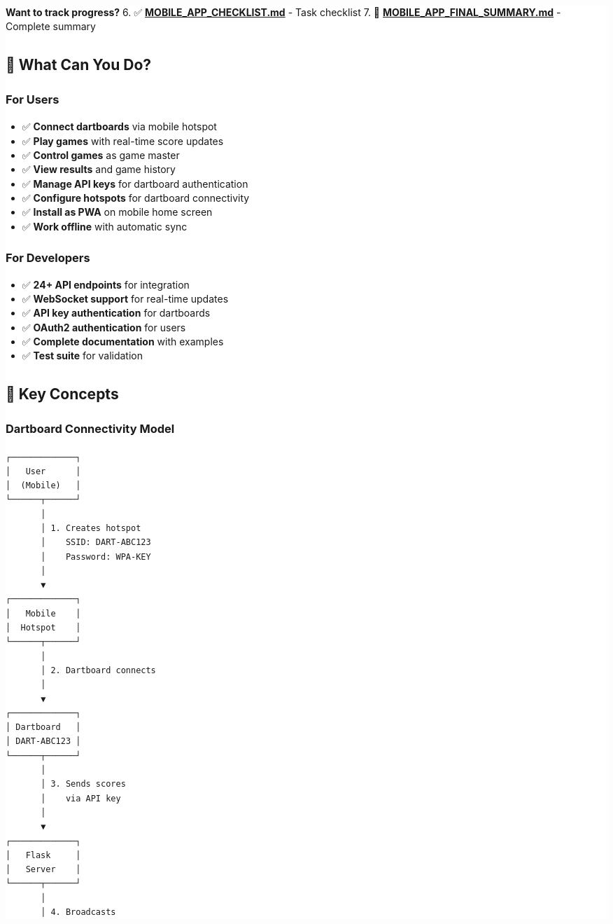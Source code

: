 **Want to track progress?**
6. ✅ **[MOBILE_APP_CHECKLIST.md](MOBILE_APP_CHECKLIST.md)** - Task checklist
7. 📝 **[MOBILE_APP_FINAL_SUMMARY.md](MOBILE_APP_FINAL_SUMMARY.md)** - Complete summary

## 🎯 What Can You Do?

### For Users
- ✅ **Connect dartboards** via mobile hotspot
- ✅ **Play games** with real-time score updates
- ✅ **Control games** as game master
- ✅ **View results** and game history
- ✅ **Manage API keys** for dartboard authentication
- ✅ **Configure hotspots** for dartboard connectivity
- ✅ **Install as PWA** on mobile home screen
- ✅ **Work offline** with automatic sync

### For Developers
- ✅ **24+ API endpoints** for integration
- ✅ **WebSocket support** for real-time updates
- ✅ **API key authentication** for dartboards
- ✅ **OAuth2 authentication** for users
- ✅ **Complete documentation** with examples
- ✅ **Test suite** for validation

## 🔑 Key Concepts

### Dartboard Connectivity Model

```
┌─────────────┐
│   User      │
│  (Mobile)   │
└──────┬──────┘
       │
       │ 1. Creates hotspot
       │    SSID: DART-ABC123
       │    Password: WPA-KEY
       │
       ▼
┌─────────────┐
│   Mobile    │
│  Hotspot    │
└──────┬──────┘
       │
       │ 2. Dartboard connects
       │
       ▼
┌─────────────┐
│ Dartboard   │
│ DART-ABC123 │
└──────┬──────┘
       │
       │ 3. Sends scores
       │    via API key
       │
       ▼
┌─────────────┐
│   Flask     │
│   Server    │
└──────┬──────┘
       │
       │ 4. Broadcasts
```